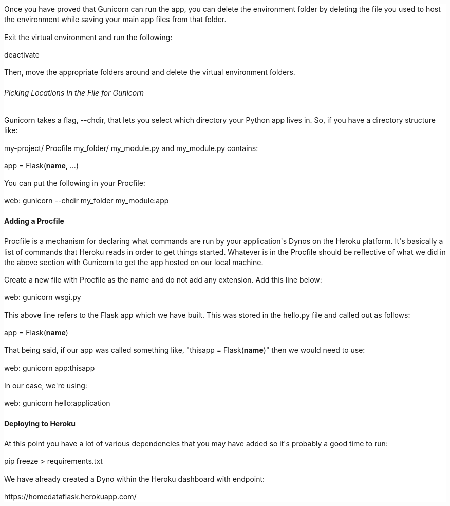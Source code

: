 Once you have proved that Gunicorn can run the app, you can delete the environment folder by deleting the file you used to host the environment while saving your main app files from that folder.

Exit the virtual environment and run the following:

deactivate

Then, move the appropriate folders around and delete the virtual environment folders.

###### Picking Locations In the File for Gunicorn

Gunicorn takes a flag, --chdir, that lets you select which directory your Python app lives in. So, if you have a directory structure like:

my-project/
  Procfile
  my_folder/
    my_module.py
and my_module.py contains:

app = Flask(__name__, ...)

You can put the following in your Procfile:

web: gunicorn --chdir my_folder my_module:app

#### Adding a Procfile

Procfile is a mechanism for declaring what commands are run by your application's Dynos on the Heroku platform. It's basically a list of commands that Heroku reads in order to get things started.  Whatever is in the Procfile should be reflective of what we did in the above section with Gunicorn to get the app hosted on our local machine.

Create a new file with Procfile as the name and do not add any extension. Add this line below:

web: gunicorn wsgi.py

This above line refers to the Flask app which we have built.  This was stored in the hello.py file and called out as follows:

app = Flask(__name__)

That being said, if our app was called something like, "thisapp = Flask(__name__)" then we would need to use:

web: gunicorn app:thisapp

In our case, we're using:

web: gunicorn hello:application

#### Deploying to Heroku

At this point you have a lot of various dependencies that you may have added so it's probably a good time to run:

pip freeze > requirements.txt

We have already created a Dyno within the Heroku dashboard with endpoint:

https://homedataflask.herokuapp.com/
